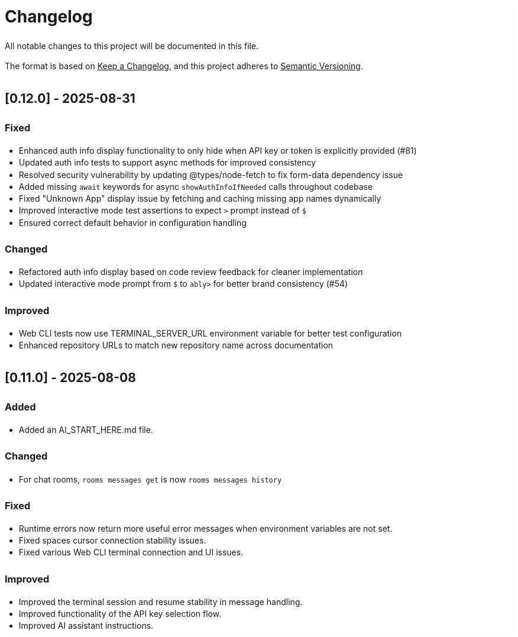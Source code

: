 # Changelog

All notable changes to this project will be documented in this file.

The format is based on [Keep a Changelog](https://keepachangelog.com/en/1.0.0/),
and this project adheres to [Semantic Versioning](https://semver.org/spec/v2.0.0.html).

## [0.12.0] - 2025-08-31

### Fixed

- Enhanced auth info display functionality to only hide when API key or token is explicitly provided (#81)
- Updated auth info tests to support async methods for improved consistency
- Resolved security vulnerability by updating @types/node-fetch to fix form-data dependency issue
- Added missing `await` keywords for async `showAuthInfoIfNeeded` calls throughout codebase
- Fixed "Unknown App" display issue by fetching and caching missing app names dynamically
- Improved interactive mode test assertions to expect `>` prompt instead of `$`
- Ensured correct default behavior in configuration handling

### Changed

- Refactored auth info display based on code review feedback for cleaner implementation
- Updated interactive mode prompt from `$` to `ably>` for better brand consistency (#54)

### Improved

- Web CLI tests now use TERMINAL_SERVER_URL environment variable for better test configuration
- Enhanced repository URLs to match new repository name across documentation

## [0.11.0] - 2025-08-08

### Added

-  Added an AI_START_HERE.md file.

### Changed

- For chat rooms, `rooms messages get` is now `rooms messages history`

### Fixed

- Runtime errors now return more useful error messages when environment variables are not set.
- Fixed spaces cursor connection stability issues.
- Fixed various Web CLI terminal connection and UI issues.

### Improved

- Improved the terminal session and resume stability in message handling.
- Improved functionality of the API key selection flow.
- Improved AI assistant instructions.
